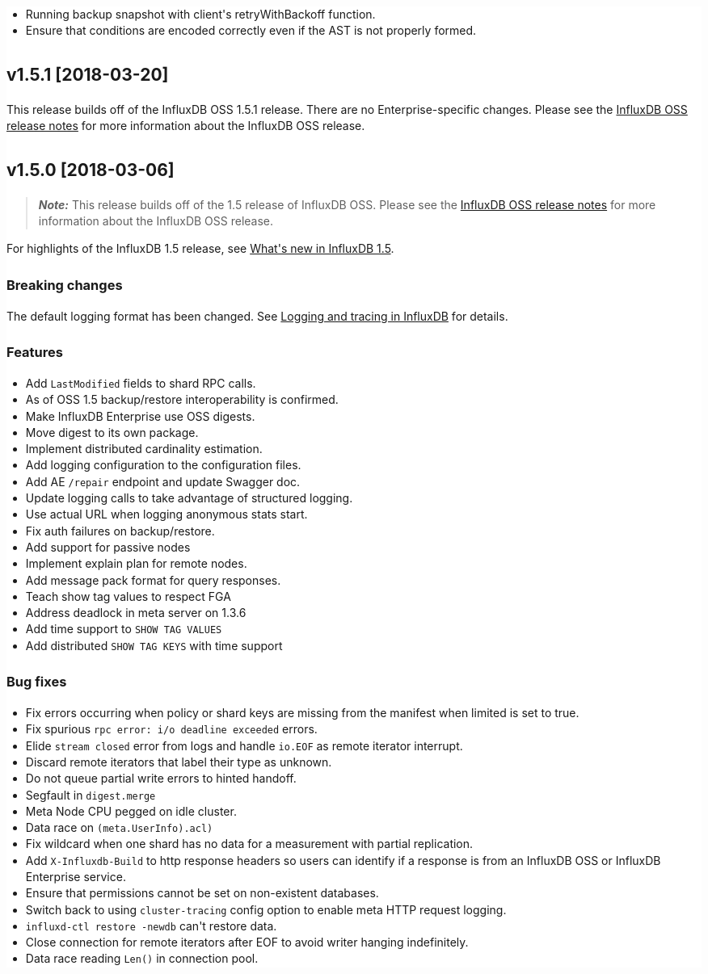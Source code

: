 * Running backup snapshot with client's retryWithBackoff function.
* Ensure that conditions are encoded correctly even if the AST is not properly formed.

## v1.5.1 [2018-03-20]

This release builds off of the InfluxDB OSS 1.5.1 release. There are no Enterprise-specific changes.
Please see the [InfluxDB OSS release notes](/influxdb/v1.7/about_the_project/releasenotes-changelog/) for more information about the InfluxDB OSS release.

## v1.5.0 [2018-03-06]

> ***Note:*** This release builds off of the 1.5 release of InfluxDB OSS. Please see the [InfluxDB OSS release
> notes](/influxdb/v1.5/about_the_project/releasenotes-changelog/) for more information about the InfluxDB OSS release.

For highlights of the InfluxDB 1.5 release, see [What's new in InfluxDB 1.5](/influxdb/v1.5/about_the_project/whats_new/).

### Breaking changes

The default logging format has been changed. See [Logging and tracing in InfluxDB](/influxdb/v1.6/administration/logs/) for details.

### Features

* Add `LastModified` fields to shard RPC calls.
* As of OSS 1.5 backup/restore interoperability is confirmed.
* Make InfluxDB Enterprise use OSS digests.
* Move digest to its own package.
* Implement distributed cardinality estimation.
* Add logging configuration to the configuration files.
* Add AE `/repair` endpoint and update Swagger doc.
* Update logging calls to take advantage of structured logging.
* Use actual URL when logging anonymous stats start.
* Fix auth failures on backup/restore.
* Add support for passive nodes
* Implement explain plan for remote nodes.
* Add message pack format for query responses.
* Teach show tag values to respect FGA
* Address deadlock in meta server on 1.3.6
* Add time support to `SHOW TAG VALUES`
* Add distributed `SHOW TAG KEYS` with time support

### Bug fixes

* Fix errors occurring when policy or shard keys are missing from the manifest when limited is set to true.
* Fix spurious `rpc error: i/o deadline exceeded` errors.
* Elide `stream closed` error from logs and handle `io.EOF` as remote iterator interrupt.
* Discard remote iterators that label their type as unknown.
* Do not queue partial write errors to hinted handoff.
* Segfault in `digest.merge`
* Meta Node CPU pegged on idle cluster.
* Data race on `(meta.UserInfo).acl)`
* Fix wildcard when one shard has no data for a measurement with partial replication.
* Add `X-Influxdb-Build` to http response headers so users can identify if a response is from an InfluxDB OSS or InfluxDB Enterprise service.
* Ensure that permissions cannot be set on non-existent databases.
* Switch back to using `cluster-tracing` config option to enable meta HTTP request logging.
* `influxd-ctl restore -newdb` can't restore data.
* Close connection for remote iterators after EOF to avoid writer hanging indefinitely.
* Data race reading `Len()` in connection pool.